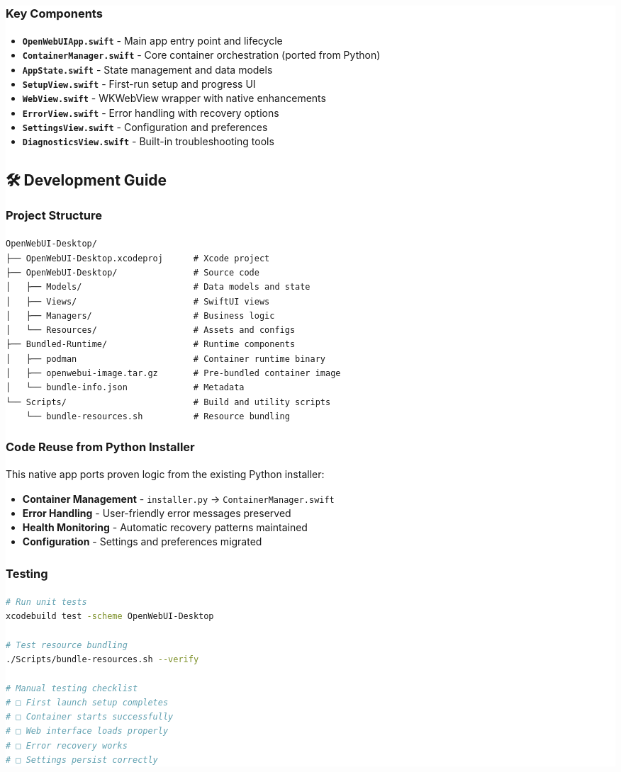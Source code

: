 ### Key Components

- **`OpenWebUIApp.swift`** - Main app entry point and lifecycle
- **`ContainerManager.swift`** - Core container orchestration (ported from Python)
- **`AppState.swift`** - State management and data models
- **`SetupView.swift`** - First-run setup and progress UI
- **`WebView.swift`** - WKWebView wrapper with native enhancements
- **`ErrorView.swift`** - Error handling with recovery options
- **`SettingsView.swift`** - Configuration and preferences
- **`DiagnosticsView.swift`** - Built-in troubleshooting tools

## 🛠️ Development Guide

### Project Structure

```
OpenWebUI-Desktop/
├── OpenWebUI-Desktop.xcodeproj      # Xcode project
├── OpenWebUI-Desktop/               # Source code
│   ├── Models/                      # Data models and state
│   ├── Views/                       # SwiftUI views
│   ├── Managers/                    # Business logic
│   └── Resources/                   # Assets and configs
├── Bundled-Runtime/                 # Runtime components
│   ├── podman                       # Container runtime binary
│   ├── openwebui-image.tar.gz       # Pre-bundled container image
│   └── bundle-info.json             # Metadata
└── Scripts/                         # Build and utility scripts
    └── bundle-resources.sh          # Resource bundling
```

### Code Reuse from Python Installer

This native app ports proven logic from the existing Python installer:

- **Container Management** - `installer.py` → `ContainerManager.swift`
- **Error Handling** - User-friendly error messages preserved
- **Health Monitoring** - Automatic recovery patterns maintained
- **Configuration** - Settings and preferences migrated

### Testing

```bash
# Run unit tests
xcodebuild test -scheme OpenWebUI-Desktop

# Test resource bundling
./Scripts/bundle-resources.sh --verify

# Manual testing checklist
# □ First launch setup completes
# □ Container starts successfully
# □ Web interface loads properly
# □ Error recovery works
# □ Settings persist correctly
```
